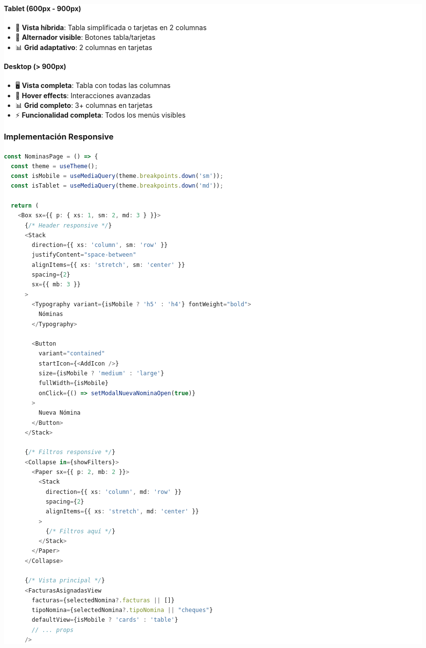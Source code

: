#### **Tablet (600px - 900px)**
- 📱 **Vista híbrida**: Tabla simplificada o tarjetas en 2 columnas
- 🔄 **Alternador visible**: Botones tabla/tarjetas
- 📊 **Grid adaptativo**: 2 columnas en tarjetas

#### **Desktop (> 900px)**
- 🖥️ **Vista completa**: Tabla con todas las columnas
- 🎯 **Hover effects**: Interacciones avanzadas
- 📊 **Grid completo**: 3+ columnas en tarjetas
- ⚡ **Funcionalidad completa**: Todos los menús visibles

### **Implementación Responsive**

```typescript
const NominasPage = () => {
  const theme = useTheme();
  const isMobile = useMediaQuery(theme.breakpoints.down('sm'));
  const isTablet = useMediaQuery(theme.breakpoints.down('md'));
  
  return (
    <Box sx={{ p: { xs: 1, sm: 2, md: 3 } }}>
      {/* Header responsive */}
      <Stack 
        direction={{ xs: 'column', sm: 'row' }}
        justifyContent="space-between"
        alignItems={{ xs: 'stretch', sm: 'center' }}
        spacing={2}
        sx={{ mb: 3 }}
      >
        <Typography variant={isMobile ? 'h5' : 'h4'} fontWeight="bold">
          Nóminas
        </Typography>
        
        <Button
          variant="contained"
          startIcon={<AddIcon />}
          size={isMobile ? 'medium' : 'large'}
          fullWidth={isMobile}
          onClick={() => setModalNuevaNominaOpen(true)}
        >
          Nueva Nómina
        </Button>
      </Stack>
      
      {/* Filtros responsive */}
      <Collapse in={showFilters}>
        <Paper sx={{ p: 2, mb: 2 }}>
          <Stack 
            direction={{ xs: 'column', md: 'row' }}
            spacing={2}
            alignItems={{ xs: 'stretch', md: 'center' }}
          >
            {/* Filtros aquí */}
          </Stack>
        </Paper>
      </Collapse>
      
      {/* Vista principal */}
      <FacturasAsignadasView
        facturas={selectedNomina?.facturas || []}
        tipoNomina={selectedNomina?.tipoNomina || "cheques"}
        defaultView={isMobile ? 'cards' : 'table'}
        // ... props
      />
```